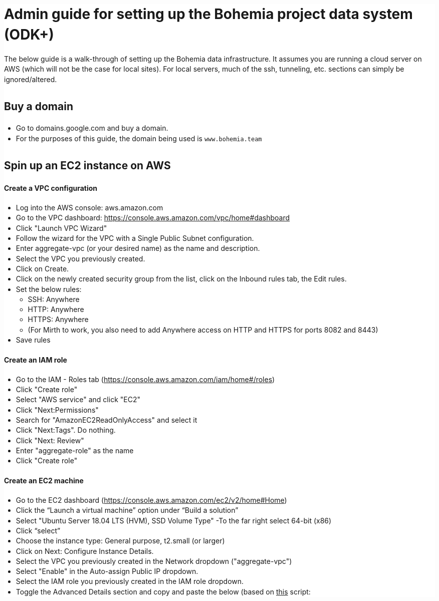 # Admin guide for setting up the Bohemia project data system (ODK+)

The below guide is a walk-through of setting up the Bohemia data infrastructure. It assumes you are running a cloud server on AWS (which will not be the case for local sites). For local servers, much of the ssh, tunneling, etc. sections can simply be ignored/altered.

## Buy a domain

- Go to domains.google.com and buy a domain.
- For the purposes of this guide, the domain being used is `www.bohemia.team`

## Spin up an EC2 instance on AWS


#### Create a VPC configuration
- Log into the AWS console: aws.amazon.com
- Go to the VPC dashboard: https://console.aws.amazon.com/vpc/home#dashboard
- Click "Launch VPC Wizard"
- Follow the wizard for the VPC with a Single Public Subnet configuration.
- Enter aggregate-vpc (or your desired name) as the name and description.
- Select the VPC you previously created.
- Click on Create.
- Click on the newly created security group from the list, click on the Inbound rules tab, the Edit rules.
- Set the below rules:
  - SSH: Anywhere
  - HTTP: Anywhere
  - HTTPS: Anywhere
  - (For Mirth to work, you also need to add Anywhere access on HTTP and HTTPS for ports 8082 and 8443)
- Save rules

#### Create an IAM role
- Go to the IAM - Roles tab (https://console.aws.amazon.com/iam/home#/roles)
- Click "Create role"
- Select "AWS service" and click "EC2"
- Click "Next:Permissions"
- Search for "AmazonEC2ReadOnlyAccess" and select it
- Click "Next:Tags". Do nothing.
- Click "Next: Review"
- Enter "aggregate-role" as the name
- Click "Create role"


#### Create an EC2 machine
- Go to the EC2 dashboard (https://console.aws.amazon.com/ec2/v2/home#Home)
- Click the “Launch a virtual machine” option under “Build a solution”
- Select "Ubuntu Server 18.04 LTS (HVM), SSD Volume Type"
-To the far right select 64-bit (x86)  
- Click “select”  
- Choose the instance type: General purpose, t2.small (or larger)
- Click on Next: Configure Instance Details.
- Select the VPC you previously created in the Network dropdown ("aggregate-vpc")
- Select "Enable" in the Auto-assign Public IP dropdown.
- Select the IAM role you previously created in the IAM role dropdown.
- Toggle the Advanced Details section and copy and paste the below (based on [this](https://raw.githubusercontent.com/opendatakit/aggregate/master/cloud-config/aws/cloud-config.yml) script:
